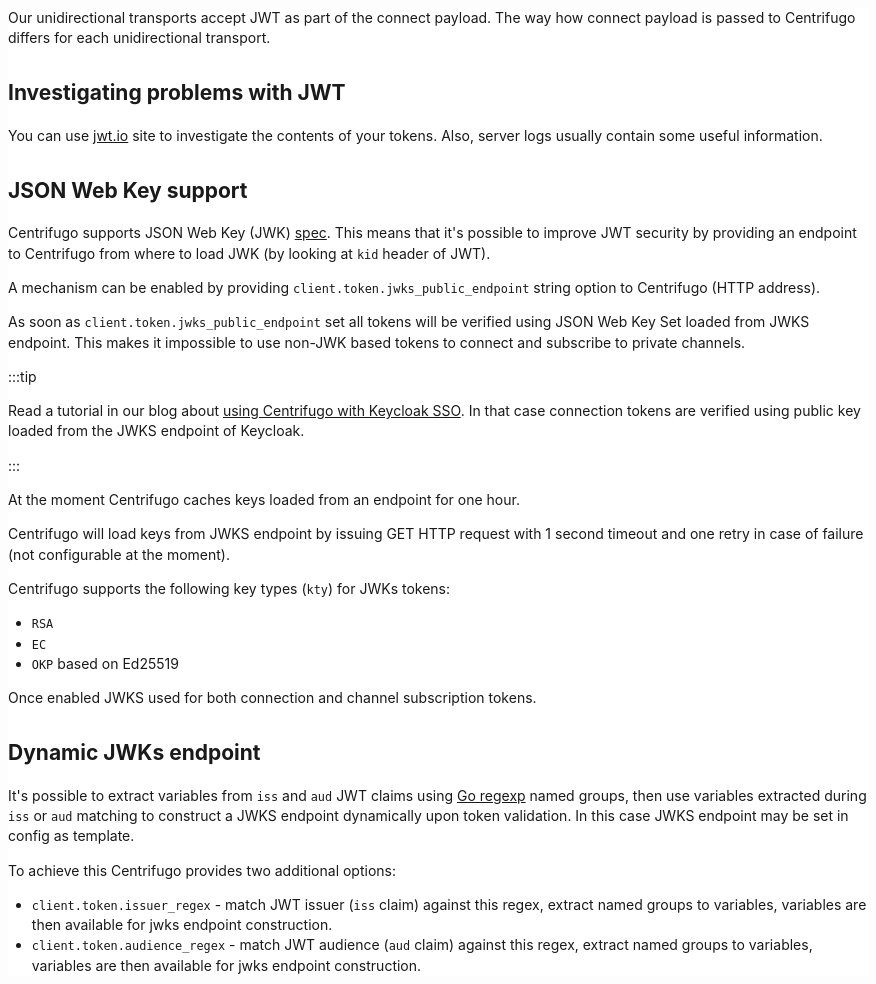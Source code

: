 Our unidirectional transports accept JWT as part of the connect payload. The way how connect payload is passed to Centrifugo differs for each unidirectional transport.

## Investigating problems with JWT

You can use [jwt.io](https://jwt.io/) site to investigate the contents of your tokens. Also, server logs usually contain some useful information.

## JSON Web Key support

Centrifugo supports JSON Web Key (JWK) [spec](https://tools.ietf.org/html/rfc7517). This means that it's possible to improve JWT security by providing an endpoint to Centrifugo from where to load JWK (by looking at `kid` header of JWT).

A mechanism can be enabled by providing `client.token.jwks_public_endpoint` string option to Centrifugo (HTTP address).

As soon as `client.token.jwks_public_endpoint` set all tokens will be verified using JSON Web Key Set loaded from JWKS endpoint. This makes it impossible to use non-JWK based tokens to connect and subscribe to private channels.

:::tip

Read a tutorial in our blog about [using Centrifugo with Keycloak SSO](/blog/2023/03/31/keycloak-sso-centrifugo). In that case connection tokens are verified using public key loaded from the JWKS endpoint of Keycloak.

:::

At the moment Centrifugo caches keys loaded from an endpoint for one hour.

Centrifugo will load keys from JWKS endpoint by issuing GET HTTP request with 1 second timeout and one retry in case of failure (not configurable at the moment).

Centrifugo supports the following key types (`kty`) for JWKs tokens:

* `RSA`
* `EC`
* `OKP` based on Ed25519

Once enabled JWKS used for both connection and channel subscription tokens.

## Dynamic JWKs endpoint

It's possible to extract variables from `iss` and `aud` JWT claims using [Go regexp](https://pkg.go.dev/regexp) named groups, then use variables extracted during `iss` or `aud` matching to construct a JWKS endpoint dynamically upon token validation. In this case JWKS endpoint may be set in config as template.

To achieve this Centrifugo provides two additional options:

* `client.token.issuer_regex` - match JWT issuer (`iss` claim) against this regex, extract named groups to variables, variables are then available for jwks endpoint construction.
* `client.token.audience_regex` - match JWT audience (`aud` claim) against this regex, extract named groups to variables, variables are then available for jwks endpoint construction.
